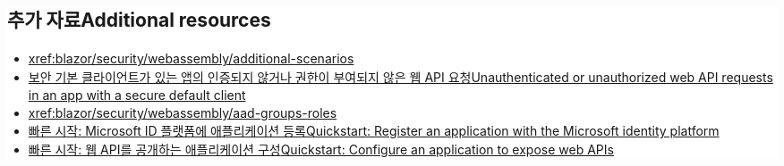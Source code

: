 ## <a name="additional-resources"></a><span data-ttu-id="9a177-167">추가 자료</span><span class="sxs-lookup"><span data-stu-id="9a177-167">Additional resources</span></span>

* <xref:blazor/security/webassembly/additional-scenarios>
* [<span data-ttu-id="9a177-168">보안 기본 클라이언트가 있는 앱의 인증되지 않거나 권한이 부여되지 않은 웹 API 요청</span><span class="sxs-lookup"><span data-stu-id="9a177-168">Unauthenticated or unauthorized web API requests in an app with a secure default client</span></span>](xref:blazor/security/webassembly/additional-scenarios#unauthenticated-or-unauthorized-web-api-requests-in-an-app-with-a-secure-default-client)
* <xref:blazor/security/webassembly/aad-groups-roles>
* [<span data-ttu-id="9a177-169">빠른 시작: Microsoft ID 플랫폼에 애플리케이션 등록</span><span class="sxs-lookup"><span data-stu-id="9a177-169">Quickstart: Register an application with the Microsoft identity platform</span></span>](/azure/active-directory/develop/quickstart-register-app#register-a-new-application-using-the-azure-portal)
* [<span data-ttu-id="9a177-170">빠른 시작: 웹 API를 공개하는 애플리케이션 구성</span><span class="sxs-lookup"><span data-stu-id="9a177-170">Quickstart: Configure an application to expose web APIs</span></span>](/azure/active-directory/develop/quickstart-configure-app-expose-web-apis)
